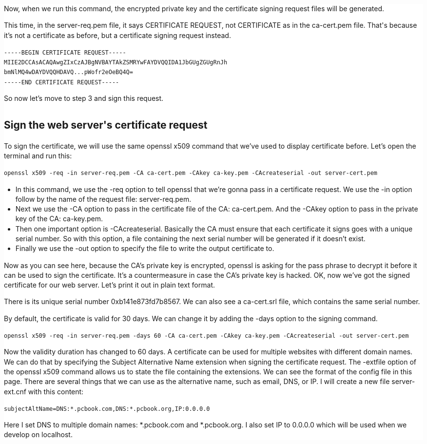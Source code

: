Now, when we run this command, the encrypted private key and the certificate signing request files will be generated.

This time, in the server-req.pem file, it says CERTIFICATE REQUEST, not CERTIFICATE as in the ca-cert.pem file. That's because it’s not a certificate as before, but a certificate signing request instead.
```
-----BEGIN CERTIFICATE REQUEST-----
MIIE2DCCAsACAQAwgZIxCzAJBgNVBAYTAkZSMRYwFAYDVQQIDA1JbGUgZGUgRnJh
bmNlMQ4wDAYDVQQHDAVQ...pWofr2eOeBQ4Q=
-----END CERTIFICATE REQUEST-----
```
So now let’s move to step 3 and sign this request.

## Sign the web server's certificate request
To sign the certificate, we will use the same openssl x509 command that we’ve used to display certificate before. Let’s open the terminal and run this:
```
openssl x509 -req -in server-req.pem -CA ca-cert.pem -CAkey ca-key.pem -CAcreateserial -out server-cert.pem
```
- In this command, we use the -req option to tell openssl that we’re gonna pass in a certificate request. We use the -in option follow by the name of the request file: server-req.pem.
- Next we use the -CA option to pass in the certificate file of the CA: ca-cert.pem. And the -CAkey option to pass in the private key of the CA: ca-key.pem.
- Then one important option is -CAcreateserial. Basically the CA must ensure that each certificate it signs goes with a unique serial number. So with this option, a file containing the next serial number will be generated if it doesn’t exist.
- Finally we use the -out option to specify the file to write the output certificate to.

Now as you can see here, because the CA’s private key is encrypted, openssl is asking for the pass phrase to decrypt it before it can be used to sign the certificate. It’s a countermeasure in case the CA’s private key is hacked.
OK, now we’ve got the signed certificate for our web server. Let’s print it out in plain text format.

There is its unique serial number 0xb141e873fd7b8567. We can also see a ca-cert.srl file, which contains the same serial number.

By default, the certificate is valid for 30 days. We can change it by adding the -days option to the signing command.
```
openssl x509 -req -in server-req.pem -days 60 -CA ca-cert.pem -CAkey ca-key.pem -CAcreateserial -out server-cert.pem
```
Now the validity duration has changed to 60 days.
A certificate can be used for multiple websites with different domain names. We can do that by specifying the Subject Alternative Name extension when signing the certificate request.
The -extfile option of the openssl x509 command allows us to state the file containing the extensions. We can see the format of the config file in this page.
There are several things that we can use as the alternative name, such as email, DNS, or IP. I will create a new file server-ext.cnf with this content:
```
subjectAltName=DNS:*.pcbook.com,DNS:*.pcbook.org,IP:0.0.0.0
```
Here I set DNS to multiple domain names: *.pcbook.com and *.pcbook.org. I also set IP to 0.0.0.0 which will be used when we develop on localhost.
